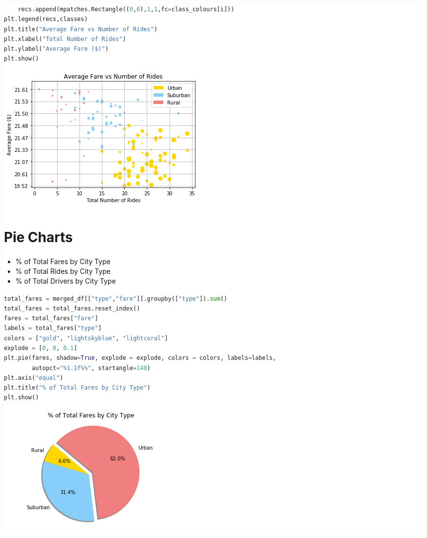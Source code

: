 ```python
    recs.append(mpatches.Rectangle((0,0),1,1,fc=class_colours[i]))
plt.legend(recs,classes)
plt.title("Average Fare vs Number of Rides")
plt.xlabel("Total Number of Rides")
plt.ylabel("Average Fare ($)")
plt.show()
```


![png](output_8_0.png)


# Pie Charts
* % of Total Fares by City Type
* % of Total Rides by City Type
* % of Total Drivers by City Type


```python
total_fares = merged_df[["type","fare"]].groupby(["type"]).sum()
total_fares = total_fares.reset_index()
fares = total_fares["fare"]
labels = total_fares["type"]
colors = ["gold", "lightskyblue", "lightcoral"]
explode = [0, 0, 0.1]
plt.pie(fares, shadow=True, explode = explode, colors = colors, labels=labels,
        autopct="%1.1f%%", startangle=140)
plt.axis("equal")
plt.title("% of Total Fares by City Type")
plt.show()
```


![png](output_10_0.png)
